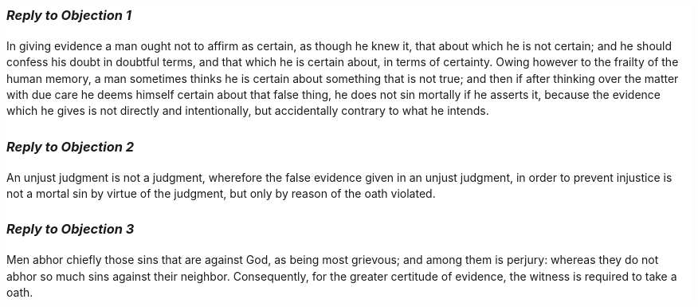 ### *Reply to Objection 1*
In giving evidence a man ought not to affirm as
certain, as though he knew it, that about which he is not certain;
and he should confess his doubt in doubtful terms, and that which he
is certain about, in terms of certainty. Owing however to the frailty
of the human memory, a man sometimes thinks he is certain about
something that is not true; and then if after thinking over the
matter with due care he deems himself certain about that false thing,
he does not sin mortally if he asserts it, because the evidence which
he gives is not directly and intentionally, but accidentally contrary
to what he intends.

### *Reply to Objection 2*
An unjust judgment is not a judgment, wherefore the
false evidence given in an unjust judgment, in order to prevent
injustice is not a mortal sin by virtue of the judgment, but only by
reason of the oath violated.

### *Reply to Objection 3*
Men abhor chiefly those sins that are against God, as
being most grievous; and among them is perjury: whereas they do not
abhor so much sins against their neighbor. Consequently, for the
greater certitude of evidence, the witness is required to take a oath.

